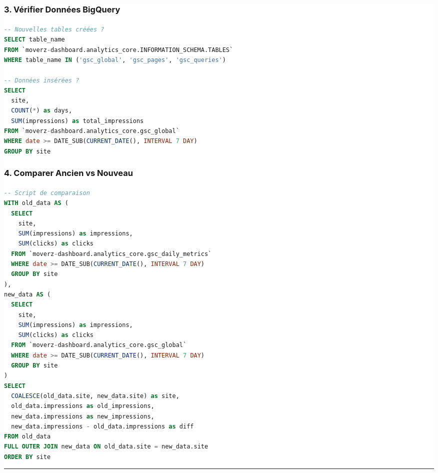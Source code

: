 ### 3. Vérifier Données BigQuery

```sql
-- Nouvelles tables créées ?
SELECT table_name 
FROM `moverz-dashboard.analytics_core.INFORMATION_SCHEMA.TABLES`
WHERE table_name IN ('gsc_global', 'gsc_pages', 'gsc_queries')

-- Données insérées ?
SELECT 
  site,
  COUNT(*) as days,
  SUM(impressions) as total_impressions
FROM `moverz-dashboard.analytics_core.gsc_global`
WHERE date >= DATE_SUB(CURRENT_DATE(), INTERVAL 7 DAY)
GROUP BY site
```

### 4. Comparer Ancien vs Nouveau

```sql
-- Script de comparaison
WITH old_data AS (
  SELECT 
    site,
    SUM(impressions) as impressions,
    SUM(clicks) as clicks
  FROM `moverz-dashboard.analytics_core.gsc_daily_metrics`
  WHERE date >= DATE_SUB(CURRENT_DATE(), INTERVAL 7 DAY)
  GROUP BY site
),
new_data AS (
  SELECT 
    site,
    SUM(impressions) as impressions,
    SUM(clicks) as clicks
  FROM `moverz-dashboard.analytics_core.gsc_global`
  WHERE date >= DATE_SUB(CURRENT_DATE(), INTERVAL 7 DAY)
  GROUP BY site
)
SELECT 
  COALESCE(old_data.site, new_data.site) as site,
  old_data.impressions as old_impressions,
  new_data.impressions as new_impressions,
  new_data.impressions - old_data.impressions as diff
FROM old_data
FULL OUTER JOIN new_data ON old_data.site = new_data.site
ORDER BY site
```

---
